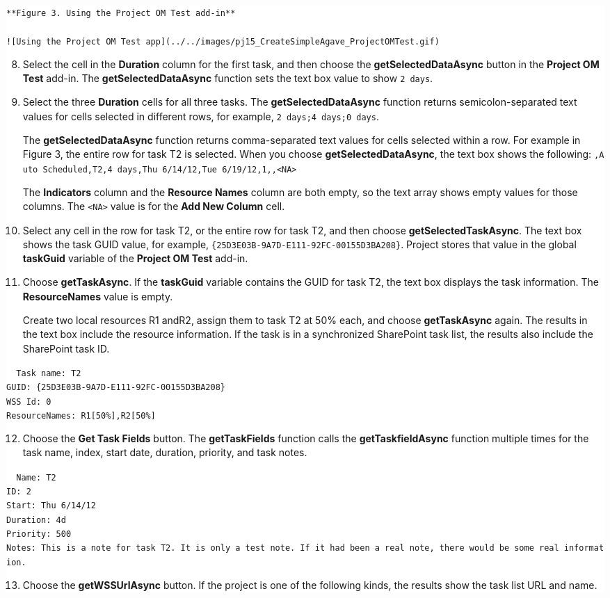     **Figure 3. Using the Project OM Test add-in**

    ![Using the Project OM Test app](../../images/pj15_CreateSimpleAgave_ProjectOMTest.gif)

8. Select the cell in the  **Duration** column for the first task, and then choose the **getSelectedDataAsync** button in the **Project OM Test** add-in. The **getSelectedDataAsync** function sets the text box value to show `2 days`. 
    
9. Select the three  **Duration** cells for all three tasks. The **getSelectedDataAsync** function returns semicolon-separated text values for cells selected in different rows, for example, `2 days;4 days;0 days`.
    
    The  **getSelectedDataAsync** function returns comma-separated text values for cells selected within a row. For example in Figure 3, the entire row for task T2 is selected. When you choose **getSelectedDataAsync**, the text box shows the following:  `,Auto Scheduled,T2,4 days,Thu 6/14/12,Tue 6/19/12,1,,<NA>`
    
    The  **Indicators** column and the **Resource Names** column are both empty, so the text array shows empty values for those columns. The `<NA>` value is for the **Add New Column** cell.
    
10. Select any cell in the row for task T2, or the entire row for task T2, and then choose  **getSelectedTaskAsync**. The text box shows the task GUID value, for example,  `{25D3E03B-9A7D-E111-92FC-00155D3BA208}`. Project stores that value in the global  **taskGuid** variable of the **Project OM Test** add-in.
    
11. Choose  **getTaskAsync**. If the  **taskGuid** variable contains the GUID for task T2, the text box displays the task information. The **ResourceNames** value is empty.
    
    Create two local resources R1 andR2, assign them to task T2 at 50% each, and choose  **getTaskAsync** again. The results in the text box include the resource information. If the task is in a synchronized SharePoint task list, the results also include the SharePoint task ID.
    


```
  Task name: T2
GUID: {25D3E03B-9A7D-E111-92FC-00155D3BA208}
WSS Id: 0
ResourceNames: R1[50%],R2[50%]
```

12. Choose the  **Get Task Fields** button. The **getTaskFields** function calls the **getTaskfieldAsync** function multiple times for the task name, index, start date, duration, priority, and task notes.
    
```
  Name: T2
ID: 2
Start: Thu 6/14/12
Duration: 4d
Priority: 500
Notes: This is a note for task T2. It is only a test note. If it had been a real note, there would be some real information.
```

13. Choose the  **getWSSUrlAsync** button. If the project is one of the following kinds, the results show the task list URL and name.
    